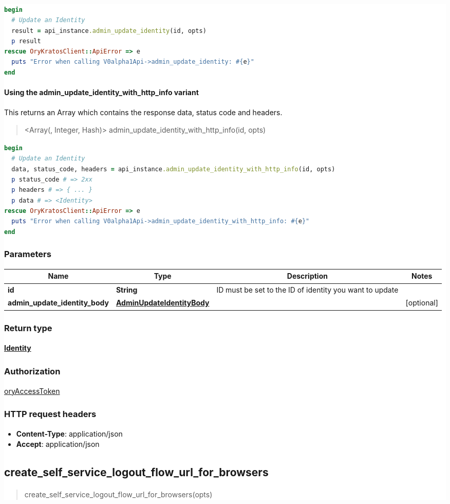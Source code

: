 ```ruby
begin
  # Update an Identity
  result = api_instance.admin_update_identity(id, opts)
  p result
rescue OryKratosClient::ApiError => e
  puts "Error when calling V0alpha1Api->admin_update_identity: #{e}"
end
```

#### Using the admin_update_identity_with_http_info variant

This returns an Array which contains the response data, status code and headers.

> <Array(<Identity>, Integer, Hash)> admin_update_identity_with_http_info(id, opts)

```ruby
begin
  # Update an Identity
  data, status_code, headers = api_instance.admin_update_identity_with_http_info(id, opts)
  p status_code # => 2xx
  p headers # => { ... }
  p data # => <Identity>
rescue OryKratosClient::ApiError => e
  puts "Error when calling V0alpha1Api->admin_update_identity_with_http_info: #{e}"
end
```

### Parameters

| Name | Type | Description | Notes |
| ---- | ---- | ----------- | ----- |
| **id** | **String** | ID must be set to the ID of identity you want to update |  |
| **admin_update_identity_body** | [**AdminUpdateIdentityBody**](AdminUpdateIdentityBody.md) |  | [optional] |

### Return type

[**Identity**](Identity.md)

### Authorization

[oryAccessToken](../README.md#oryAccessToken)

### HTTP request headers

- **Content-Type**: application/json
- **Accept**: application/json


## create_self_service_logout_flow_url_for_browsers

> <SelfServiceLogoutUrl> create_self_service_logout_flow_url_for_browsers(opts)
